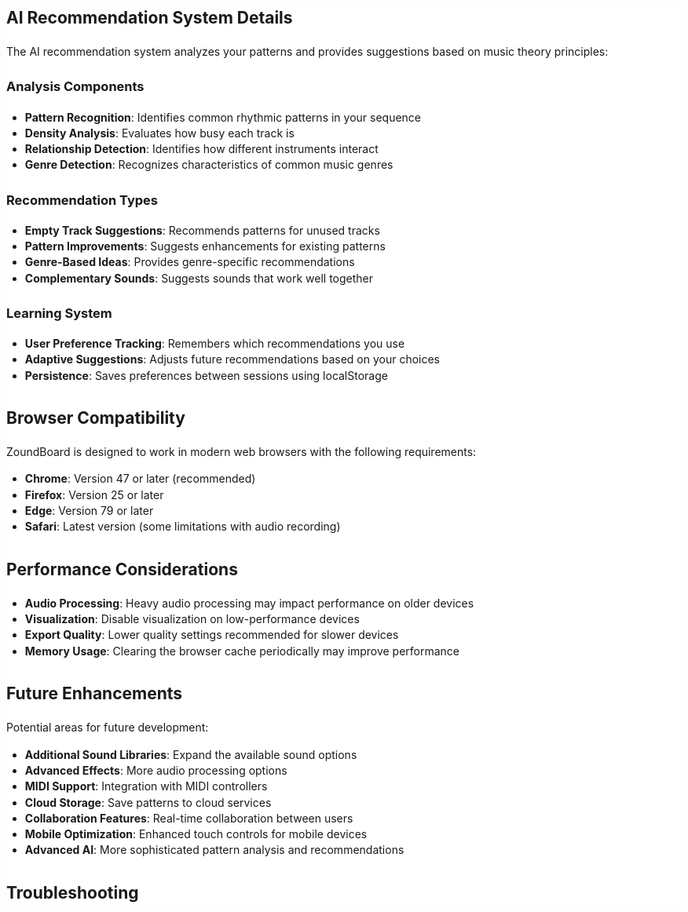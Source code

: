 ## AI Recommendation System Details

The AI recommendation system analyzes your patterns and provides suggestions based on music theory principles:

### Analysis Components
- **Pattern Recognition**: Identifies common rhythmic patterns in your sequence
- **Density Analysis**: Evaluates how busy each track is
- **Relationship Detection**: Identifies how different instruments interact
- **Genre Detection**: Recognizes characteristics of common music genres

### Recommendation Types
- **Empty Track Suggestions**: Recommends patterns for unused tracks
- **Pattern Improvements**: Suggests enhancements for existing patterns
- **Genre-Based Ideas**: Provides genre-specific recommendations
- **Complementary Sounds**: Suggests sounds that work well together

### Learning System
- **User Preference Tracking**: Remembers which recommendations you use
- **Adaptive Suggestions**: Adjusts future recommendations based on your choices
- **Persistence**: Saves preferences between sessions using localStorage

## Browser Compatibility

ZoundBoard is designed to work in modern web browsers with the following requirements:
- **Chrome**: Version 47 or later (recommended)
- **Firefox**: Version 25 or later
- **Edge**: Version 79 or later
- **Safari**: Latest version (some limitations with audio recording)

## Performance Considerations

- **Audio Processing**: Heavy audio processing may impact performance on older devices
- **Visualization**: Disable visualization on low-performance devices
- **Export Quality**: Lower quality settings recommended for slower devices
- **Memory Usage**: Clearing the browser cache periodically may improve performance

## Future Enhancements

Potential areas for future development:
- **Additional Sound Libraries**: Expand the available sound options
- **Advanced Effects**: More audio processing options
- **MIDI Support**: Integration with MIDI controllers
- **Cloud Storage**: Save patterns to cloud services
- **Collaboration Features**: Real-time collaboration between users
- **Mobile Optimization**: Enhanced touch controls for mobile devices
- **Advanced AI**: More sophisticated pattern analysis and recommendations

## Troubleshooting

